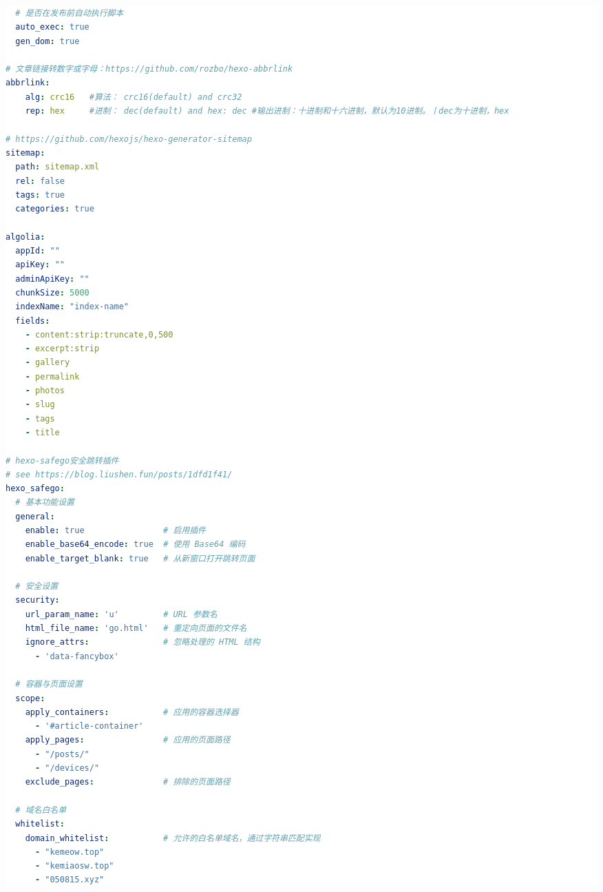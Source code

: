 ```yml
  # 是否在发布前自动执行脚本
  auto_exec: true
  gen_dom: true

# 文章链接转数字或字母：https://github.com/rozbo/hexo-abbrlink
abbrlink:
    alg: crc16   #算法： crc16(default) and crc32
    rep: hex     #进制： dec(default) and hex: dec #输出进制：十进制和十六进制，默认为10进制。丨dec为十进制，hex

# https://github.com/hexojs/hexo-generator-sitemap
sitemap:
  path: sitemap.xml
  rel: false
  tags: true
  categories: true

algolia:
  appId: ""
  apiKey: ""
  adminApiKey: ""
  chunkSize: 5000
  indexName: "index-name"
  fields:
    - content:strip:truncate,0,500
    - excerpt:strip
    - gallery
    - permalink
    - photos
    - slug
    - tags
    - title

# hexo-safego安全跳转插件
# see https://blog.liushen.fun/posts/1dfd1f41/
hexo_safego:
  # 基本功能设置
  general:
    enable: true                # 启用插件
    enable_base64_encode: true  # 使用 Base64 编码
    enable_target_blank: true   # 从新窗口打开跳转页面

  # 安全设置
  security:
    url_param_name: 'u'         # URL 参数名
    html_file_name: 'go.html'   # 重定向页面的文件名
    ignore_attrs:               # 忽略处理的 HTML 结构
      - 'data-fancybox'

  # 容器与页面设置
  scope:
    apply_containers:           # 应用的容器选择器
      - '#article-container'
    apply_pages:                # 应用的页面路径
      - "/posts/"
      - "/devices/"
    exclude_pages:              # 排除的页面路径

  # 域名白名单
  whitelist:
    domain_whitelist:           # 允许的白名单域名，通过字符串匹配实现
      - "kemeow.top"
      - "kemiaosw.top"
      - "050815.xyz"
```